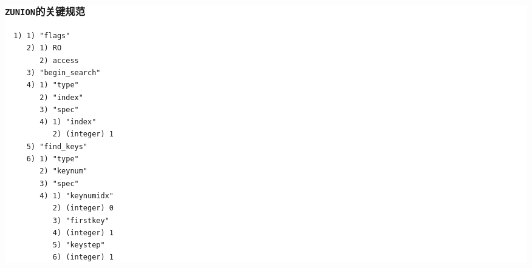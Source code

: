 ### `ZUNION`的关键规范

```
  1) 1) "flags"
     2) 1) RO
        2) access
     3) "begin_search"
     4) 1) "type"
        2) "index"
        3) "spec"
        4) 1) "index"
           2) (integer) 1
     5) "find_keys"
     6) 1) "type"
        2) "keynum"
        3) "spec"
        4) 1) "keynumidx"
           2) (integer) 0
           3) "firstkey"
           4) (integer) 1
           5) "keystep"
           6) (integer) 1
```

